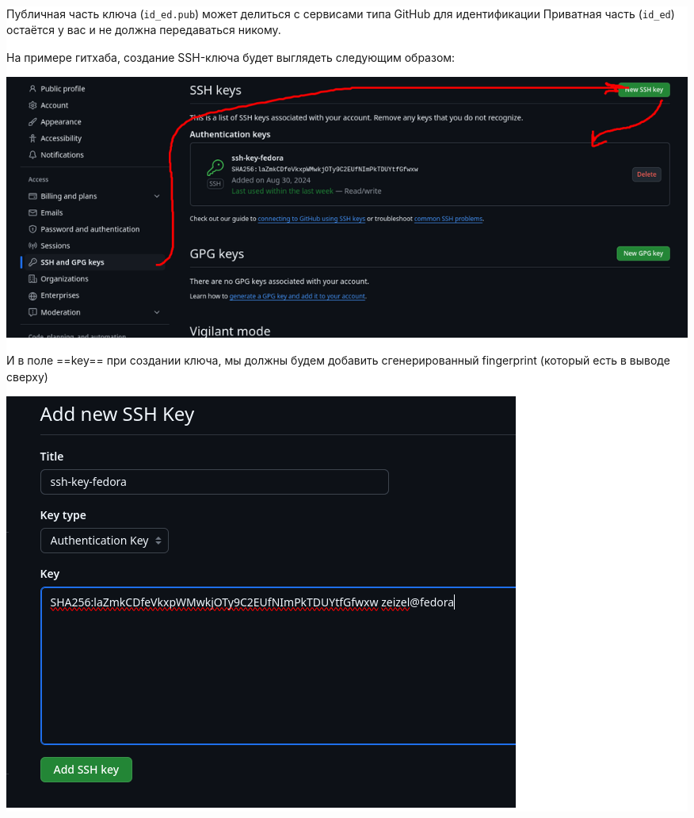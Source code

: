 Публичная часть ключа (`id_ed.pub`) может делиться с сервисами типа GitHub для идентификации
Приватная часть (`id_ed`) остаётся у вас и не должна передаваться никому.

На примере гитхаба, создание SSH-ключа будет выглядеть следующим образом:

![](_png/a2ee35b6c61f7c0ce6d483544dab7d41.png)

И в поле ==key== при создании ключа, мы должны будем добавить сгенерированный fingerprint (который есть в выводе сверху)

![](_png/9d14e97166d706a73af63e244b65d682.png)
